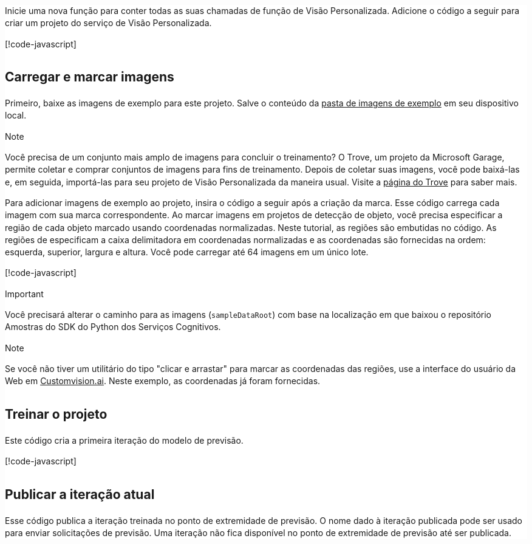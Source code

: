 Inicie uma nova função para conter todas as suas chamadas de função de Visão Personalizada. Adicione o código a seguir para criar um projeto do serviço de Visão Personalizada.

[!code-javascript[](~/cognitive-services-quickstart-code/javascript/CustomVision/ObjectDetection/CustomVisionQuickstart.js?name=snippet_create)]

## <a name="upload-and-tag-images"></a>Carregar e marcar imagens

Primeiro, baixe as imagens de exemplo para este projeto. Salve o conteúdo da [pasta de imagens de exemplo](https://github.com/Azure-Samples/cognitive-services-sample-data-files/tree/master/CustomVision/ObjectDetection/Images) em seu dispositivo local.

> [!NOTE]
> Você precisa de um conjunto mais amplo de imagens para concluir o treinamento? O Trove, um projeto da Microsoft Garage, permite coletar e comprar conjuntos de imagens para fins de treinamento. Depois de coletar suas imagens, você pode baixá-las e, em seguida, importá-las para seu projeto de Visão Personalizada da maneira usual. Visite a [página do Trove](https://www.microsoft.com/ai/trove?activetab=pivot1:primaryr3) para saber mais.

Para adicionar imagens de exemplo ao projeto, insira o código a seguir após a criação da marca. Esse código carrega cada imagem com sua marca correspondente. Ao marcar imagens em projetos de detecção de objeto, você precisa especificar a região de cada objeto marcado usando coordenadas normalizadas. Neste tutorial, as regiões são embutidas no código. As regiões de especificam a caixa delimitadora em coordenadas normalizadas e as coordenadas são fornecidas na ordem: esquerda, superior, largura e altura. Você pode carregar até 64 imagens em um único lote.

[!code-javascript[](~/cognitive-services-quickstart-code/javascript/CustomVision/ObjectDetection/CustomVisionQuickstart.js?name=snippet_upload)]


> [!IMPORTANT]
> Você precisará alterar o caminho para as imagens (`sampleDataRoot`) com base na localização em que baixou o repositório Amostras do SDK do Python dos Serviços Cognitivos.

> [!NOTE]
> Se você não tiver um utilitário do tipo "clicar e arrastar" para marcar as coordenadas das regiões, use a interface do usuário da Web em [Customvision.ai](https://www.customvision.ai/). Neste exemplo, as coordenadas já foram fornecidas.


## <a name="train-the-project"></a>Treinar o projeto

Este código cria a primeira iteração do modelo de previsão. 

[!code-javascript[](~/cognitive-services-quickstart-code/javascript/CustomVision/ObjectDetection/CustomVisionQuickstart.js?name=snippet_train)]


## <a name="publish-the-current-iteration"></a>Publicar a iteração atual

Esse código publica a iteração treinada no ponto de extremidade de previsão. O nome dado à iteração publicada pode ser usado para enviar solicitações de previsão. Uma iteração não fica disponível no ponto de extremidade de previsão até ser publicada.
